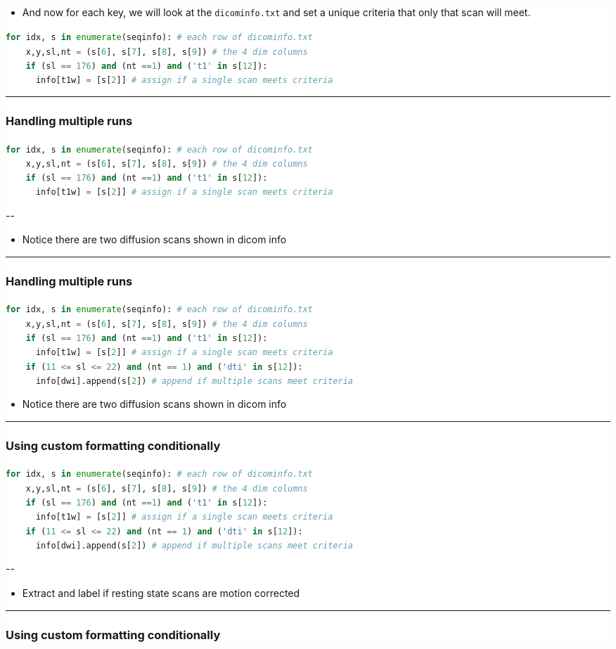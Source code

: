   - And now for each key, we will look at the `dicominfo.txt` and set a unique criteria that only that scan will meet.


```python
for idx, s in enumerate(seqinfo): # each row of dicominfo.txt
    x,y,sl,nt = (s[6], s[7], s[8], s[9]) # the 4 dim columns
    if (sl == 176) and (nt ==1) and ('t1' in s[12]):
      info[t1w] = [s[2]] # assign if a single scan meets criteria
```

---
### Handling multiple runs

```python
for idx, s in enumerate(seqinfo): # each row of dicominfo.txt
    x,y,sl,nt = (s[6], s[7], s[8], s[9]) # the 4 dim columns
    if (sl == 176) and (nt ==1) and ('t1' in s[12]):
      info[t1w] = [s[2]] # assign if a single scan meets criteria
```
--

- Notice there are two diffusion scans shown in dicom info

---
### Handling multiple runs

```python
for idx, s in enumerate(seqinfo): # each row of dicominfo.txt
    x,y,sl,nt = (s[6], s[7], s[8], s[9]) # the 4 dim columns
    if (sl == 176) and (nt ==1) and ('t1' in s[12]):
      info[t1w] = [s[2]] # assign if a single scan meets criteria
    if (11 <= sl <= 22) and (nt == 1) and ('dti' in s[12]):
      info[dwi].append(s[2]) # append if multiple scans meet criteria
```

- Notice there are two diffusion scans shown in dicom info

---
### Using custom formatting conditionally

```python
for idx, s in enumerate(seqinfo): # each row of dicominfo.txt
    x,y,sl,nt = (s[6], s[7], s[8], s[9]) # the 4 dim columns
    if (sl == 176) and (nt ==1) and ('t1' in s[12]):
      info[t1w] = [s[2]] # assign if a single scan meets criteria
    if (11 <= sl <= 22) and (nt == 1) and ('dti' in s[12]):
      info[dwi].append(s[2]) # append if multiple scans meet criteria
```

--

- Extract and label if resting state scans are motion corrected

---
### Using custom formatting conditionally
